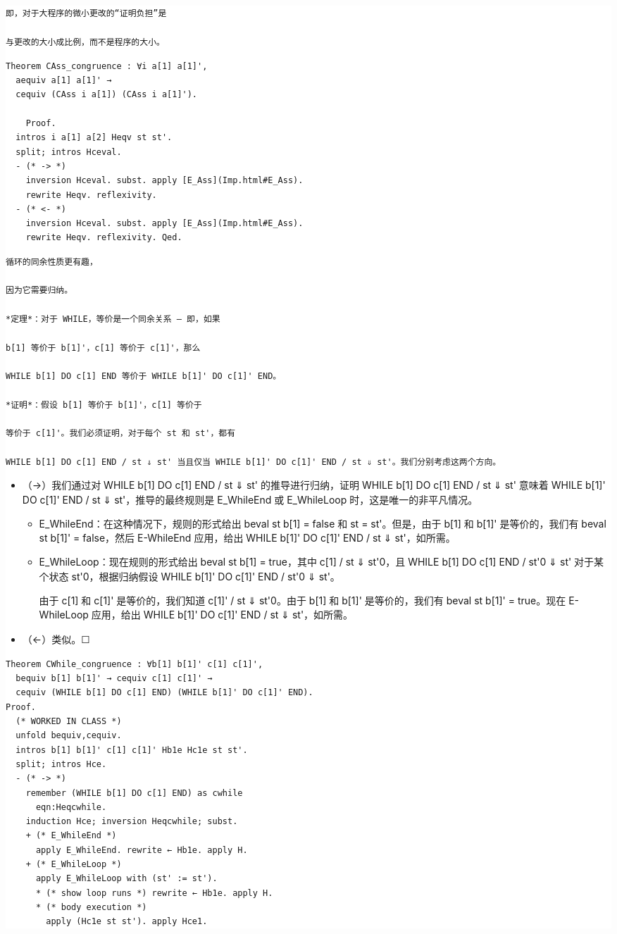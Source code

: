     即，对于大程序的微小更改的“证明负担”是

    与更改的大小成比例，而不是程序的大小。

```
Theorem CAss_congruence : ∀i a[1] a[1]',
  aequiv a[1] a[1]' →
  cequiv (CAss i a[1]) (CAss i a[1]').

    Proof.
  intros i a[1] a[2] Heqv st st'.
  split; intros Hceval.
  - (* -> *)
    inversion Hceval. subst. apply [E_Ass](Imp.html#E_Ass).
    rewrite Heqv. reflexivity.
  - (* <- *)
    inversion Hceval. subst. apply [E_Ass](Imp.html#E_Ass).
    rewrite Heqv. reflexivity. Qed.

```

    循环的同余性质更有趣，

    因为它需要归纳。

    *定理*：对于 WHILE，等价是一个同余关系 — 即，如果

    b[1] 等价于 b[1]'，c[1] 等价于 c[1]'，那么

    WHILE b[1] DO c[1] END 等价于 WHILE b[1]' DO c[1]' END。

    *证明*：假设 b[1] 等价于 b[1]'，c[1] 等价于

    等价于 c[1]'。我们必须证明，对于每个 st 和 st'，都有

    WHILE b[1] DO c[1] END / st ⇓ st' 当且仅当 WHILE b[1]' DO c[1]' END / st ⇓ st'。我们分别考虑这两个方向。

+   （→）我们通过对 WHILE b[1] DO c[1] END / st ⇓ st' 的推导进行归纳，证明 WHILE b[1] DO c[1] END / st ⇓ st' 意味着 WHILE b[1]' DO c[1]' END / st ⇓ st'，推导的最终规则是 E_WhileEnd 或 E_WhileLoop 时，这是唯一的非平凡情况。

    +   E_WhileEnd：在这种情况下，规则的形式给出 beval st b[1] = false 和 st = st'。但是，由于 b[1] 和 b[1]' 是等价的，我们有 beval st b[1]' = false，然后 E-WhileEnd 应用，给出 WHILE b[1]' DO c[1]' END / st ⇓ st'，如所需。

    +   E_WhileLoop：现在规则的形式给出 beval st b[1] = true，其中 c[1] / st ⇓ st'0，且 WHILE b[1] DO c[1] END / st'0 ⇓ st' 对于某个状态 st'0，根据归纳假设 WHILE b[1]' DO c[1]' END / st'0 ⇓ st'。

        由于 c[1] 和 c[1]' 是等价的，我们知道 c[1]' / st ⇓ st'0。由于 b[1] 和 b[1]' 是等价的，我们有 beval st b[1]' = true。现在 E-WhileLoop 应用，给出 WHILE b[1]' DO c[1]' END / st ⇓ st'，如所需。

+   （←）类似。☐

```
Theorem CWhile_congruence : ∀b[1] b[1]' c[1] c[1]',
  bequiv b[1] b[1]' → cequiv c[1] c[1]' →
  cequiv (WHILE b[1] DO c[1] END) (WHILE b[1]' DO c[1]' END).
Proof.
  (* WORKED IN CLASS *)
  unfold bequiv,cequiv.
  intros b[1] b[1]' c[1] c[1]' Hb1e Hc1e st st'.
  split; intros Hce.
  - (* -> *)
    remember (WHILE b[1] DO c[1] END) as cwhile
      eqn:Heqcwhile.
    induction Hce; inversion Heqcwhile; subst.
    + (* E_WhileEnd *)
      apply E_WhileEnd. rewrite ← Hb1e. apply H.
    + (* E_WhileLoop *)
      apply E_WhileLoop with (st' := st').
      * (* show loop runs *) rewrite ← Hb1e. apply H.
      * (* body execution *)
        apply (Hc1e st st'). apply Hce1.
```